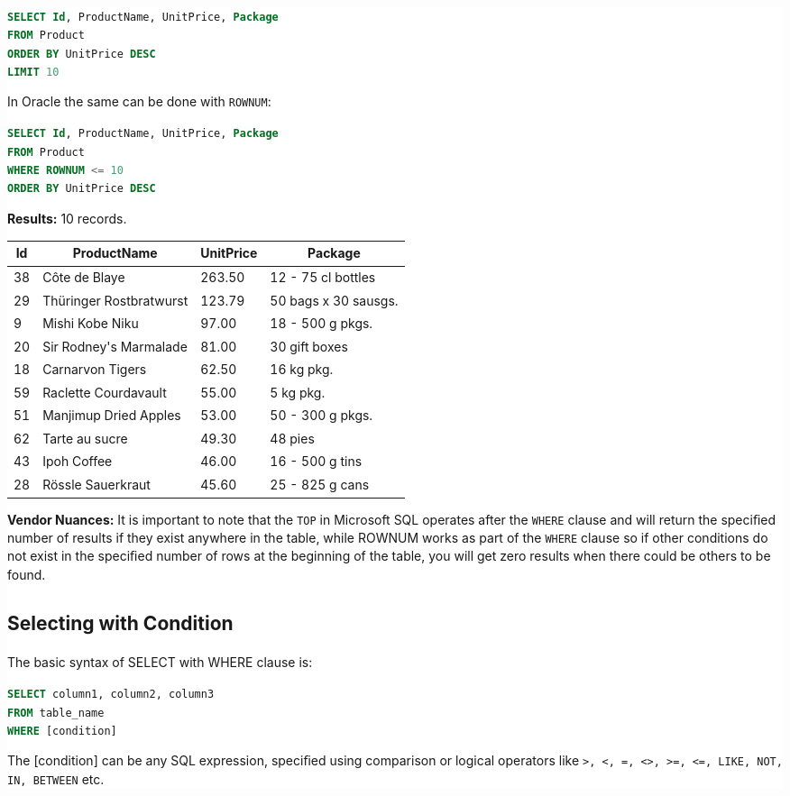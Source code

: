 ```sql
SELECT Id, ProductName, UnitPrice, Package
FROM Product
ORDER BY UnitPrice DESC
LIMIT 10
```
In Oracle the same can be done with `ROWNUM`:
```sql
SELECT Id, ProductName, UnitPrice, Package
FROM Product
WHERE ROWNUM <= 10
ORDER BY UnitPrice DESC
```
**Results:** 10 records.

| Id | ProductName             | UnitPrice | Package              |
|----|-------------------------|-----------|----------------------|
| 38 | Côte de Blaye           | 263.50    | 12 - 75 cl bottles   | 
| 29 | Thüringer Rostbratwurst | 123.79    | 50 bags x 30 sausgs. |
| 9  | Mishi Kobe Niku         | 97.00     | 18 - 500 g pkgs.     |
| 20 | Sir Rodney's Marmalade  | 81.00     | 30 gift boxes        |
| 18 | Carnarvon Tigers        | 62.50     | 16 kg pkg.           | 
| 59 | Raclette Courdavault    | 55.00     | 5 kg pkg.            |
| 51 | Manjimup Dried Apples   | 53.00     | 50 - 300 g pkgs.     |
| 62 | Tarte au sucre          | 49.30     | 48 pies              |
| 43 | Ipoh Coffee             | 46.00     | 16 - 500 g tins      |
| 28 | Rössle Sauerkraut       | 45.60     | 25 - 825 g cans      |

**Vendor Nuances:**
It is important to note that the `TOP` in Microsoft SQL operates after the `WHERE` clause and will return the speciﬁed
number of results if they exist anywhere in the table, while ROWNUM works as part of the `WHERE` clause so if other
conditions do not exist in the speciﬁed number of rows at the beginning of the table, you will get zero results when
there could be others to be found.

## Selecting with Condition
The basic syntax of SELECT with WHERE clause is:
```sql
SELECT column1, column2, column3
FROM table_name
WHERE [condition]
```
The [condition] can be any SQL expression, speciﬁed using comparison or logical operators like `>, <, =, <>, >=, <=,
LIKE, NOT, IN, BETWEEN` etc.
